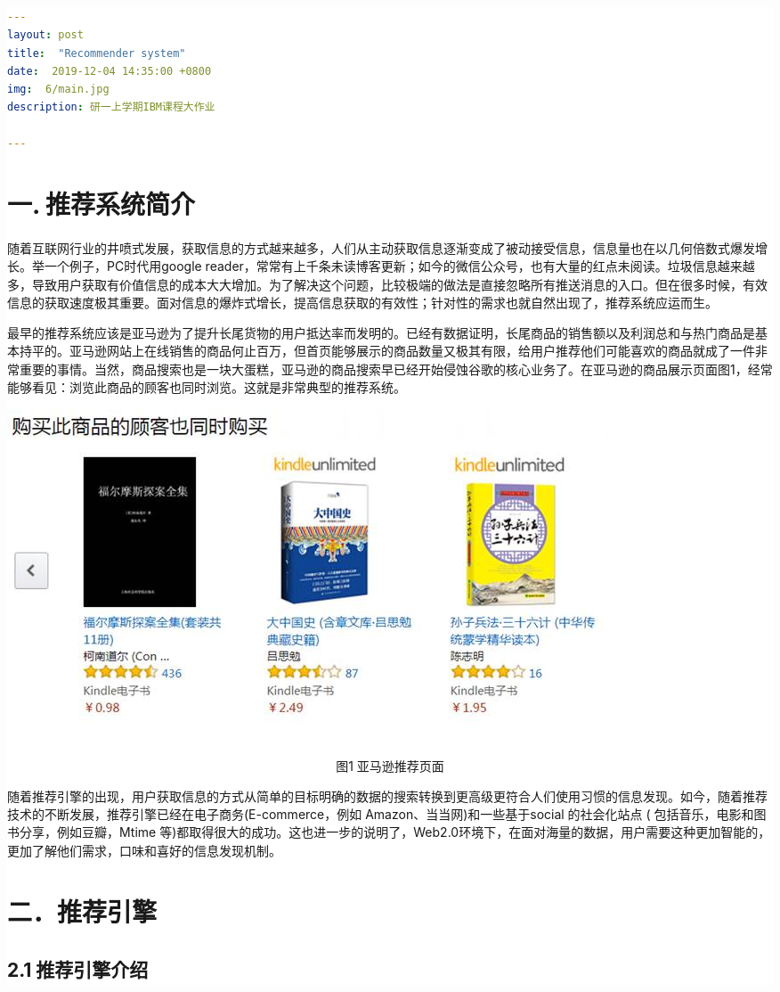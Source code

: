 ```yaml
---
layout: post
title:  "Recommender system"
date:  2019-12-04 14:35:00 +0800
img:  6/main.jpg
description: 研一上学期IBM课程大作业

---
```


# 一. 推荐系统简介

​       随着互联网行业的井喷式发展，获取信息的方式越来越多，人们从主动获取信息逐渐变成了被动接受信息，信息量也在以几何倍数式爆发增长。举一个例子，PC时代用google reader，常常有上千条未读博客更新；如今的微信公众号，也有大量的红点未阅读。垃圾信息越来越多，导致用户获取有价值信息的成本大大增加。为了解决这个问题，比较极端的做法是直接忽略所有推送消息的入口。但在很多时候，有效信息的获取速度极其重要。面对信息的爆炸式增长，提高信息获取的有效性；针对性的需求也就自然出现了，推荐系统应运而生。

​        最早的推荐系统应该是亚马逊为了提升长尾货物的用户抵达率而发明的。已经有数据证明，长尾商品的销售额以及利润总和与热门商品是基本持平的。亚马逊网站上在线销售的商品何止百万，但首页能够展示的商品数量又极其有限，给用户推荐他们可能喜欢的商品就成了一件非常重要的事情。当然，商品搜索也是一块大蛋糕，亚马逊的商品搜索早已经开始侵蚀谷歌的核心业务了。在亚马逊的商品展示页面图1，经常能够看见：浏览此商品的顾客也同时浏览。这就是非常典型的推荐系统。

![img](../assets/img/6/amazon.jpg)

<center>图1 亚马逊推荐页面</center>

​        随着推荐引擎的出现，用户获取信息的方式从简单的目标明确的数据的搜索转换到更高级更符合人们使用习惯的信息发现。如今，随着推荐技术的不断发展，推荐引擎已经在电子商务(E-commerce，例如 Amazon、当当网)和一些基于social 的社会化站点 ( 包括音乐，电影和图书分享，例如豆瓣，Mtime 等)都取得很大的成功。这也进一步的说明了，Web2.0环境下，在面对海量的数据，用户需要这种更加智能的，更加了解他们需求，口味和喜好的信息发现机制。

# 二．推荐引擎

## 2.1 推荐引擎介绍
